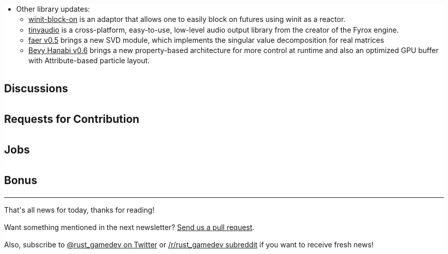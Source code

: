 [blackjack-vid]: https://mastodon.gamedev.place/@Setzer22/110011331330540420
[epic-am]: https://github.com/AchetaGames/Epic-Asset-Manager
[tetra-v0-8]: https://twitter.com/17cupsofcoffee/status/1636706157568962563

- Other library updates:
  - [winit-block-on] is an adaptor that allows one to easily block on futures
    using winit as a reactor.
  - [tinyaudio] is a cross-platform, easy-to-use, low-level audio output library
    from the creator of the Fyrox engine.
  - [faer v0.5][faer-v05] brings a new SVD module, which implements the singular
    value decomposition for real matrices
  - [Bevy Hanabi v0.6][hanabi-v06] brings a new property-based architecture for
    more control at runtime and also an optimized GPU buffer
    with Attribute-based particle layout.

[winit-block-on]: https://github.com/notgull/winit-block-on
[tinyaudio]: https://reddit.com/r/rust/comments/11rei24/ann_tinyaudio
[faer-v05]: https://reddit.com/r/rust/comments/122823y/faer_v05
[hanabi-v06]: https://twitter.com/djeedai/status/1634129348746772481

## Discussions



## Requests for Contribution



## Jobs



## Bonus



------

That's all news for today, thanks for reading!

Want something mentioned in the next newsletter?
[Send us a pull request][pr].

Also, subscribe to [@rust_gamedev on Twitter][@rust_gamedev]
or [/r/rust_gamedev subreddit][/r/rust_gamedev] if you want to receive fresh news!



[/r/rust_gamedev]: https://reddit.com/r/rust_gamedev
[@rust_gamedev]: https://twitter.com/rust_gamedev


[Rust]: https://rust-lang.org
[join]: https://github.com/rust-gamedev/wg#join-the-fun
[pr]: https://github.com/rust-gamedev/rust-gamedev.github.io
[coordination]: https://github.com/rust-gamedev/rust-gamedev.github.io/issues?q=label%3Acoordination
[gamedev-meetup-video]: https://www.youtube.com/watch?v=EVxjxP6sZtA
[rust-gamedev-discord]: https://discord.gg/yNtPTb2
[rust-gamedev-twitch]: https://twitch.tv/rustgamedev
[@kvark]: https://kvark.github.io/
[@aryanpur_elham]: https://twitter.com/aryanpur_elham
[@ThousandthStar]: https://github.com/ThousandthStar
[@GraphiteEditor]: https://twitter.com/GraphiteEditor
[@velorenproject]: https://twitter.com/velorenproject
[8bit Duels]: https://thousandthstar.github.io/
[@ThousandthStar]: https://github.com/ThousandthStar
[Bevy Engine]: https://bevyengine.org/
[latest devlog]: https://thousandthstar.github.io/posts/8bd/8bd-part6/
[8-bit Discord]: https://discord.com/invite/NbBcF4bGU5
[cybergate-yt]: https://youtube.com/channel/UClrsOso3Xk2vBWqcsHC3Z4Q
[cybergate-dis]: https://discord.gg/R7DkHqw7zJ
[@LPGhatguy]: https://twitter.com/LPGhatguy
[@evaera]: https://twitter.com/evaeraevaera
[ZOMBIE DEMO GAME]: https://lpghatguy.itch.io/zombie-demo-game
[shifting-chamber-itch]: https://maciekglowka.itch.io/shifting-chamber
[shifting-chamber-github]: https://github.com/maciekglowka/shifting_chamber
[Jumpy]: https://github.com/fishfolks/jumpy
[jumpy_v0.6.0]: https://github.com/fishfolk/jumpy/releases/tag/v0.6.0
[jumpy_v0.6.1]: https://github.com/fishfolk/jumpy/releases/tag/v0.6.1
[jumpy_twitter]: https://twitter.com/spicylobsterfam
[jumpy_discord]: https://discord.gg/4smxjcheE5
[spicy_lobster]: https://spicylobster.itch.io
[jumpy_retrospective]: https://fishfolk.org/blog/jumpy-0-6-retrospective/
[tunnet-itch]: https://puzzled-squid.itch.io/tunnet
[tunnet-steam]: https://store.steampowered.com/app/2286390/Tunnet
[tunnet-post]: https://puzzled-squid.itch.io/tunnet/devlog/507508/devlog-0-gameplay-loop-and-subnetworks
[puzzled_squid]: https://puzzledsquid.xyz
[Digital Extinction]: https://de-game.org
[de-github]: https://github.com/DigitalExtinction/Game
[de-discord]: https://discord.gg/vHMFuCWGSX
[de-reddit]: https://reddit.com/r/DigitalExtinction
[Bevy]: https://bevyengine.org
[de-video]: https://youtu.be/_ibNMDgIQDE
[de-update-05]: https://mgn.cz/blog/de05/
[de-update-06]: https://mgn.cz/blog/de06/
[wor]: https://store.steampowered.com/app/1110620/Way_of_Rhea/?utm_campaign=tmirgd&utm_source=n44
[wor-mason-remaley]: https://twitter.com/masonremaley
[wor-puzzle-fest]: https://partner.steamgames.com/doc/marketing/upcoming_events/themed_sales/puzzle_2023
[boat-journey-itch]: https://gridbugs.itch.io/boat-journey
[boat-journey-github]: https://github.com/gridbugs/boat-journey
[7drl-itch]: https://itch.io/jam/7drl-challenge-2023
[boat-journey-devlog]: https://www.gridbugs.org/7drl2023-day1/
[Screen Ball]: https://github.com/NightsWatchGames/screen-ball
[screen-ball-yt]: https://www.youtube.com/watch?v=pKV6fTmJfmE
[@lewiszlw]: https://github.com/lewiszlw
[Battle City]: https://github.com/NightsWatchGames/battle-city
[battle-city-yt]: https://youtube.com/watch?v=54Z2WBFZfzA
[play-battle-city]: https://nightswatchgames.github.io/games/battle-city/
[BattleBots Simulator]: https://twitter.com/nilay_savant/status/1632419019914645504
[Twitter]: https://twitter.com/nilay_savant/status/1632419019914645504
[@nilaysavant]: https://github.com/nilaysavant
[Bevy]: https://bevyengine.org/
[Nilay Savant]: https://twitter.com/nilay_savant
[Cargo Space]: https://helsing.studio/cargospace
[cargospace_devlog_6]: https://johanhelsing.studio/posts/cargo-space-devlog-5
[cargospace_discord]: https://discord.gg/ye9UDNvqQD
[johanhelsing_mastodon]: https://mastodon.social/@johanhelsing
[bevy_crossbeam_event]: https://github.com/johanhelsing/bevy_crossbeam_event
[steam_dev_launcher]: https://github.com/johanhelsing/steam_dev_launcher
[OpenCombat_website]: https://opencombat.bux.fr/
[OpenCombat_github]: https://github.com/buxx/OpenCombat
[OpenCombat_discord]: https://discord.gg/6P2vtFh2Px
[veloren]: https://veloren.net
[veloren-207]: https://veloren.net/devblog-207
[@polymonster]: https://github.com/polymonster
[GitHub]: https://github.com/polymonster/hotline
[Blog]: https://www.polymonster.co.uk
[Twitter]: https://twitter.com/polymonster
[Twitch]: https://www.twitch.tv/polymonstr
[YouTube]: https://www.youtube.com/channel/UCQRmui5w4Urz-h4P9CL7rmA
[bevy_engine]: https://bevyengine.org
[bevy_news]: https://bevyengine.org/news/bevy-0-10
[bevy_repo]: https://github.com/bevyengine/bevy
[fyrox]: https://fyrox.rs
[fyrox-src]: https://github.com/FyroxEngine/Fyrox
[fyrox-dis]: https://discord.com/invite/xENF5Uh
[fyrox-twi]: https://twitter.com/DmitryNStepanov
[fyrox-17]: https://fyrox.rs/blog/post/twif17
[fyrox-18]: https://fyrox.rs/blog/post/twif18
[fyrox-blend-shapes-yt]: https://youtube.com/watch?v=2VtYk2vDoTY
[fyrox-android]: https://fyrox.rs/blog/post/twif17#basic-android-support
[fyrox-lightmapper]: https://fyrox.rs/blog/post/twif17#lightmapper-fixes
[fyrox-blend-shapes]: https://fyrox.rs/blog/post/twif18#blend-shapes
[fyrox-audio-improvements]: https://fyrox.rs/blog/post/twif18#audio-improvements
[tinyaudio]: https://github.com/mrDIMAS/tinyaudio
[@TheGrimsey]: https://mastodon.social/@TheGrimsey
["Databases & Editors (1/3)"]: https://thegrimsey.net/2023/03/07/Bevy-Four-Editor.html
["Editors (2/3): Editing entries"]: https://thegrimsey.net/2023/03/12/Bevy-Five-Editor-Two.html
["Editors (3/3): Selection dialog & new entries"]: https://thegrimsey.net/2023/03/21/Bevy-Six-Editor-Three.html
[writing-nes-programs-in-rust-video]: https://www.youtube.com/watch?v=hs-MrEoOX5Y
[nes-audio-playground-github]: https://github.com/gridbugs/nes-audio-playground
[writing-nes-programs-in-rust-pdf]: https://raw.githubusercontent.com/gridbugs/nes-programming-in-rust-sydney-rust-meetup-2023-03-01/main/slides.pdf
[nes-audio-tool-demo-video]: https://www.youtube.com/watch?v=QHoISiWdPXo
[Using the Depth Prepass in Bevy 0.10]: https://www.youtube.com/watch?v=3OHaEVHahIg
[@chrisbiscardi]: https://hachyderm.io/@chrisbiscardi
[@codetheweb]: https://github.com/codetheweb
[code_the_web_article]: https://maxisom.me/posts/applying-5-million-pixel-updates-per-second
[/r/place]: https://www.reddit.com/r/place/
[logic-devlog-video]: https://youtu.be/luyDgccpHgE
[matthew-bryant]: https://youtube.com/@logicprojects
[logic-rpg]: https://github.com/mwbryant/logic-turn-based-rpg
[tiger-github]: https://github.com/agersant/tiger
[tiger-itch.io]: https://agersant.itch.io/tiger
[@agersant]: https://mastodon.gamedev.place/@agersant
[Tarsila]: https://github.com/yds12/tarsila
[tarsila-feats]: https://github.com/yds12/tarsila/blob/master/docs/user_guide.md
[tarsila-roadmap]: https://github.com/yds12/tarsila/blob/master/ROADMAP.md
[tarsila-contrib]: https://github.com/yds12/tarsila/blob/master/CONTRIBUTING.md
[Aseprite]: https://www.aseprite.org/
[rerun-discord]: https://discord.gg/npTFxYR9
[rerun-github]: https://github.com/rerun-io/rerun
[graphite-artwork]: graphite-artwork-valley-of-spires.png
[graphite-website]: https://graphite.rs
[graphite-repo]: https://github.com/GraphiteEditor/Graphite
[graphite-discord]: https://discord.graphite.rs
[graphite-twitter]: https://twitter.com/GraphiteEditor
[graphite-sprint-24]: https://github.com/GraphiteEditor/Graphite/milestone/24
[graphite-contribute]: https://graphite.rs/contribute
[graphite-approachable-issues]: https://github.com/GraphiteEditor/Graphite/labels/Good%20First%20Issue
[graphite-editor]: https://editor.graphite.rs
[ruffle-post]: https://ruffle.rs/blog/2023/03/12/progress-report.html
[ruffle-avm2]: https://ruffle.rs/avm2.html
[ruffle]: https://ruffle.rs
[orlop]: https://orlop.dev
[orlop-itch]: https://tirch.itch.io/orlop
[orlop-beta]: https://orlop.dev#beta
[timrach]: https://timrach.de
[`bevy_text_mode`]: https://crates.io/crates/bevy_text_mode
[bevy_text_mode-src]: https://github.com/yopox/bevy_text_mode
[yopox]: https://github.com/yopox
[MRMOTEXT]: https://mrmotarius.itch.io/mrmotext
[extreme_bevy]: https://johanhelsing.studio/posts/extreme-bevy
[Matchbox]: https://github.com/johanhelsing/matchbox
[matchbox-0.6]: https://johanhelsing.studio/posts/matchbox-0-6
[Bevy Rust-GPU]: https://github.com/bevy-rust-gpu
[rust-gpu]: https://github.com/EmbarkStudios/rust-gpu
[@Shfty]: https://github.com/Shfty
[@eddyb]: https://github.com/eddyb
[rust-gpu-sdf]: https://github.com/bevy-rust-gpu/rust-gpu-sdf
[bevy-rust-gpu]: https://github.com/bevy-rust-gpu
[sdf-wiki]: https://en.wikipedia.org/wiki/Signed_distance_function
[raymarchingdf]: https://iquilezles.org/articles/raymarchingdf
